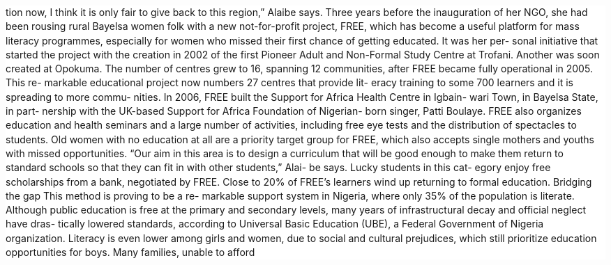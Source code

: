 tion now, I think it is only fair to give 
back to this region,” Alaibe says. 
Three years before the inauguration 
of her NGO, she had been rousing 
rural Bayelsa women folk with a new 
not-for-profit project, FREE, which has 
become a useful platform for mass 
literacy programmes, especially for 
women who missed their first chance 
of getting educated. It was her per-
sonal initiative that started the project 
with the creation in 2002 of the first 
Pioneer Adult and Non-Formal Study 
Centre at Trofani. Another was soon 
created at Opokuma. The number of 
centres grew to 16, spanning 12 
communities, after FREE became 
fully operational in 2005. This re-
markable educational project now 
numbers 27 centres that provide lit-
eracy training to some 700 learners 
and it is spreading to more commu-
nities. 
In 2006, FREE built the Support 
for Africa Health Centre in Igbain-
wari Town, in Bayelsa State, in part-
nership with the UK-based Support 
for Africa Foundation of Nigerian-
born singer, Patti Boulaye. FREE 
also organizes education and 
health seminars and a large number 
of activities, including free eye tests 
and the distribution of spectacles 
to students. 
Old women with no education at 
all are a priority target group for 
FREE, which also accepts single 
mothers and youths with missed 
opportunities. “Our aim in this area 
is to design a curriculum that will be 
good enough to make them return 
to standard schools so that they 
can fit in with other students,” Alai-
be says. Lucky students in this cat-
egory enjoy free scholarships from 
a bank, negotiated by FREE. Close 
to 20% of FREE’s learners wind up 
returning to formal education.
Bridging the gap
This method is proving to be a re-
markable support system in Nigeria, 
where only 35% of the population 
is literate. Although public education 
is free at the primary and secondary 
levels, many years of infrastructural 
decay and official neglect have dras-
tically lowered standards, according 
to Universal Basic Education (UBE), 
a Federal Government of Nigeria 
organization. Literacy is even lower 
among girls and women, due to social 
and cultural prejudices, which still 
prioritize education opportunities for 
boys. Many families, unable to afford 